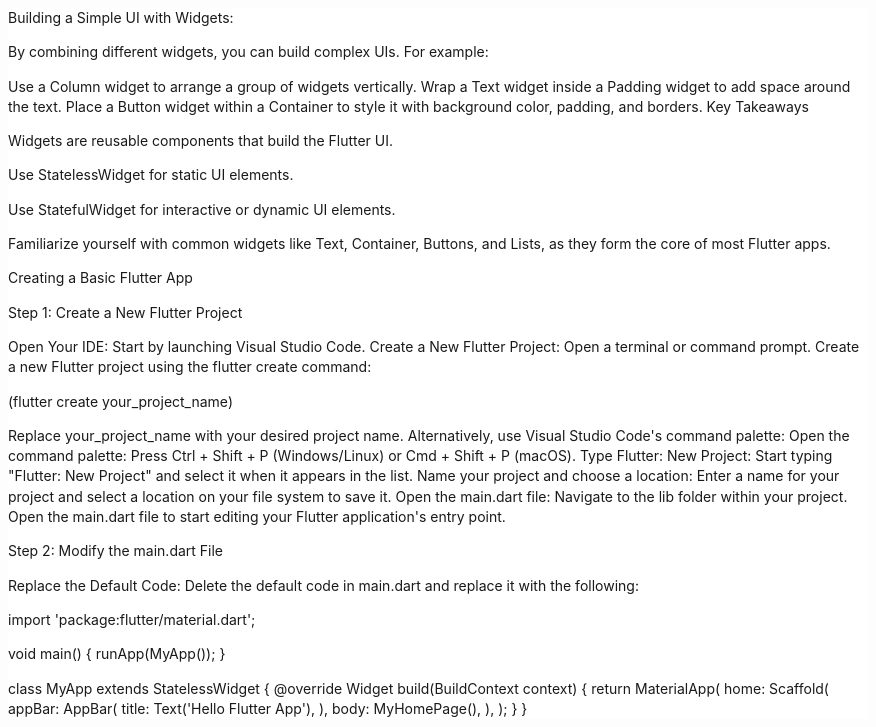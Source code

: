 Building a Simple UI with Widgets:

By combining different widgets, you can build complex UIs. For example:

Use a Column widget to arrange a group of widgets vertically.
Wrap a Text widget inside a Padding widget to add space around the text.
Place a Button widget within a Container to style it with background color, padding, and borders.
Key Takeaways

Widgets are reusable components that build the Flutter UI.

Use StatelessWidget for static UI elements.

Use StatefulWidget for interactive or dynamic UI elements.

Familiarize yourself with common widgets like Text, Container, Buttons, and Lists, as they form the core of most Flutter apps.

Creating a Basic Flutter App

Step 1: Create a New Flutter Project

Open Your IDE: Start by launching Visual Studio Code.
Create a New Flutter Project:
Open a terminal or command prompt.
Create a new Flutter project using the flutter create command:

(flutter create your_project_name)

Replace your_project_name with your desired project name.
Alternatively, use Visual Studio Code's command palette:
Open the command palette: Press Ctrl + Shift + P (Windows/Linux) or Cmd + Shift + P (macOS).
Type Flutter: New Project: Start typing "Flutter: New Project" and select it when it appears in the list.
Name your project and choose a location: Enter a name for your project and select a location on your file system to save it.
Open the main.dart file:
Navigate to the lib folder within your project.
Open the main.dart file to start editing your Flutter application's entry point.

Step 2: Modify the main.dart File

Replace the Default Code: Delete the default code in main.dart and replace it with the following:

import 'package:flutter/material.dart';

void main() {
  runApp(MyApp());
}

class MyApp extends StatelessWidget {
  @override
  Widget build(BuildContext context) {
    return MaterialApp(
      home: Scaffold(
        appBar: AppBar(
          title: Text('Hello Flutter App'),
        ),
        body: MyHomePage(),
      ),
    );
  }
}
